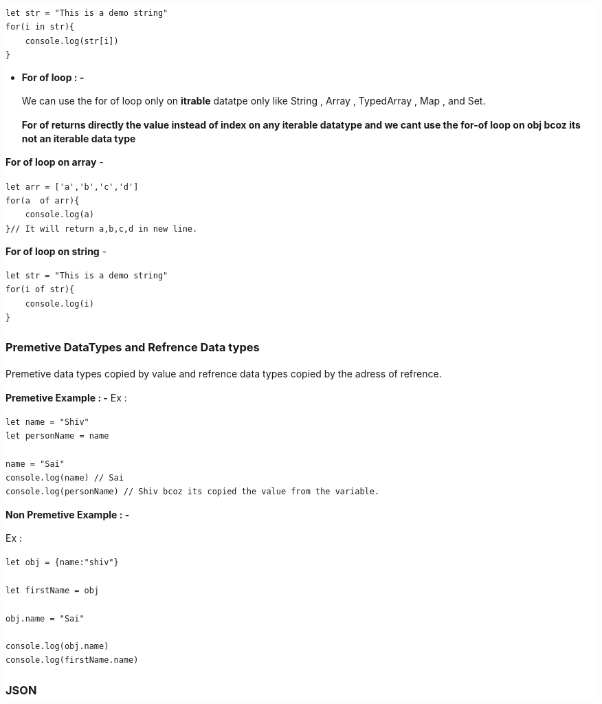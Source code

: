   ```
  let str = "This is a demo string"
  for(i in str){
      console.log(str[i])
  }
  ```  

- **For of loop : -**
  
  We can use the for of loop only on **itrable** datatpe only like String , Array , TypedArray , Map , and Set.

    **For of returns directly the value instead of index on any iterable datatype and we cant use the for-of loop on obj bcoz its not an iterable data type**

**For of loop on array** - 
```
let arr = ['a','b','c','d']
for(a  of arr){
    console.log(a)
}// It will return a,b,c,d in new line.
```

**For of loop on string** - 
  ```
  let str = "This is a demo string"
  for(i of str){
      console.log(i)
  }
  ```
### Premetive DataTypes and Refrence Data types

Premetive data types copied by value and refrence data types copied by the adress of refrence.

**Premetive Example : -**
Ex : 
```
let name = "Shiv"
let personName = name

name = "Sai"
console.log(name) // Sai
console.log(personName) // Shiv bcoz its copied the value from the variable.
```
**Non Premetive Example : -**

Ex : 
```
let obj = {name:"shiv"}

let firstName = obj

obj.name = "Sai"

console.log(obj.name)
console.log(firstName.name)
```
### JSON

